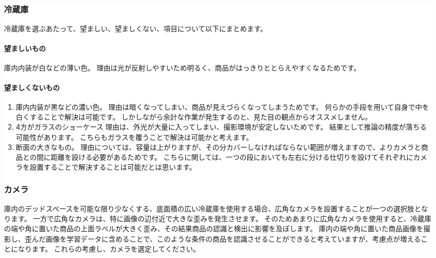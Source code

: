 ### 冷蔵庫
冷蔵庫を選ぶあたって、望ましい、望ましくない、項目について以下にまとめます。

#### 望ましいもの
庫内内装が白などの薄い色。
理由は光が反射しやすいため明るく、商品がはっきりととらえやすくなるためです。

#### 望ましくないもの
1. 庫内内装が黒などの濃い色。
理由は暗くなってしまい、商品が見えづらくなってしまうためです。
何らかの手段を用いて自身で中を白くすることで解決は可能です。
しかしながら余計な作業が発生するのと、見た目の観点からオススメしません。
1. 4方がガラスのショーケース
理由は、外光が大量に入ってしまい、撮影環境が安定しないためです。
結果として推論の精度が落ちる可能性があります。
こちらもガラスを覆うことで解決は可能かと考えます。
1. 断面の大きなもの。
理由については、容量は上がりますが、その分カバーしなければならない範囲が増えますので、よりカメラと商品との間に距離を設ける必要があるためです。
こちらに関しては、一つの段においても左右に分ける仕切りを設けてそれぞれにカメラを設置することで解決することは可能だとは思います。


### カメラ
庫内のデッドスペースを可能な限り少なくする、底面積の広い冷蔵庫を使用する場合、広角なカメラを設置することが一つの選択肢となります。
一方で広角なカメラは、特に画像の辺付近で大きな歪みを発生させます。
そのためあまりに広角なカメラを使用すると、冷蔵庫の端や角に置いた商品の上面ラベルが大きく歪み、その結果商品の認識と検出に影響を及ぼします。
庫内の端や角に置いた商品画像を撮影し、歪んだ画像を学習データに含めることで、このような条件の商品を認識させることができると考えていますが、考慮点が増えることになります。
これらの考慮し、カメラを選定してください。


[gg]: https://docs.aws.amazon.com/greengrass/latest/developerguide
[gg-platforms]: https://docs.aws.amazon.com/greengrass/latest/developerguide/what-is-gg.html#gg-platforms